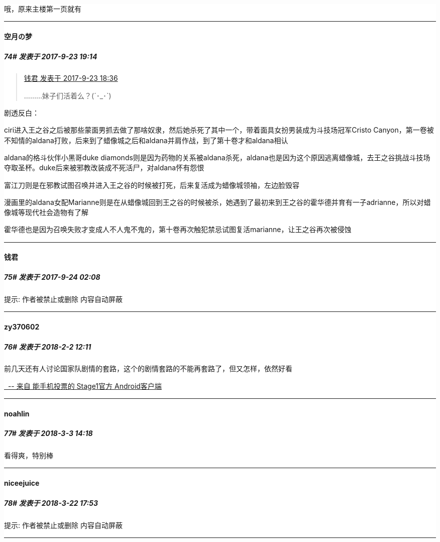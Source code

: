 哦，原来主楼第一页就有

*****

####  空月の梦  
##### 74#       发表于 2017-9-23 19:14

<blockquote><a href="httphttps://bbs.saraba1st.com/2b/forum.php?mod=redirect&amp;goto=findpost&amp;pid=37287542&amp;ptid=1313397" target="_blank">钱君 发表于 2017-9-23 18:36</a>

………妹子们活着么？(´･_･`)</blockquote>
剧透反白：

ciri进入王之谷之后被那些蒙面男抓去做了那啥奴隶，然后她杀死了其中一个，带着面具女扮男装成为斗技场冠军Cristo Canyon，第一卷被不知情的aldana打败，后来到了蜡像城之后和aldana并肩作战，到了第十卷才和aldana相认

aldana的格斗伙伴小黑哥duke diamonds则是因为药物的关系被aldana杀死，aldana也是因为这个原因逃离蜡像城，去王之谷挑战斗技场夺取圣杯。duke后来被邪教改装成不死活尸，对aldana怀有怨恨

富江刀则是在邪教试图召唤并进入王之谷的时候被打死，后来复活成为蜡像城领袖，左边脸毁容

漫画里的aldana女配Marianne则是在从蜡像城回到王之谷的时候被杀，她遇到了最初来到王之谷的霍华德并育有一子adrianne，所以对蜡像城等现代社会造物有了解

霍华德也是因为召唤失败才变成人不人鬼不鬼的，第十卷再次触犯禁忌试图复活marianne，让王之谷再次被侵蚀

*****

####  钱君  
##### 75#       发表于 2017-9-24 02:08

提示: 作者被禁止或删除 内容自动屏蔽

*****

####  zy370602  
##### 76#       发表于 2018-2-2 12:11

前几天还有人讨论国家队剧情的套路，这个的剧情套路的不能再套路了，但又怎样，依然好看

[  -- 来自 能手机投票的 Stage1官方 Android客户端](https://www.coolapk.com/apk/140634)

*****

####  noahlin  
##### 77#       发表于 2018-3-3 14:18

看得爽，特别棒

*****

####  niceejuice  
##### 78#       发表于 2018-3-22 17:53

提示: 作者被禁止或删除 内容自动屏蔽

*****
